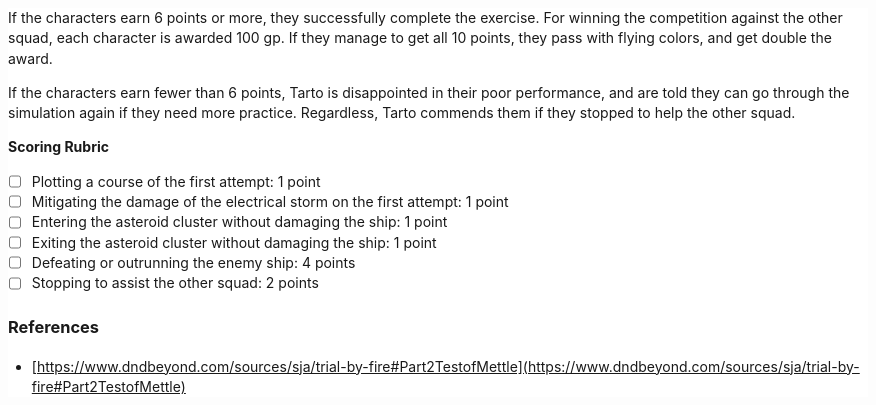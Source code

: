 If the characters earn 6 points or more, they successfully complete the exercise. For winning the competition against the other squad, each character is awarded 100 gp. If they manage to get all 10 points, they pass with flying colors, and get double the award.

If the characters earn fewer than 6 points, Tarto is disappointed in their poor performance, and are told they can go through the simulation again if they need more practice. Regardless, Tarto commends them if they stopped to help the other squad.

**Scoring Rubric**

- [ ]  Plotting a course of the first attempt: 1 point
- [ ]  Mitigating the damage of the electrical storm on the first attempt: 1 point
- [ ]  Entering the asteroid cluster without damaging the ship: 1 point
- [ ]  Exiting the asteroid cluster without damaging the ship: 1 point
- [ ]  Defeating or outrunning the enemy ship: 4 points
- [ ]  Stopping to assist the other squad: 2 points

### References

* [https://www.dndbeyond.com/sources/sja/trial-by-fire#Part2TestofMettle](https://www.dndbeyond.com/sources/sja/trial-by-fire#Part2TestofMettle)
